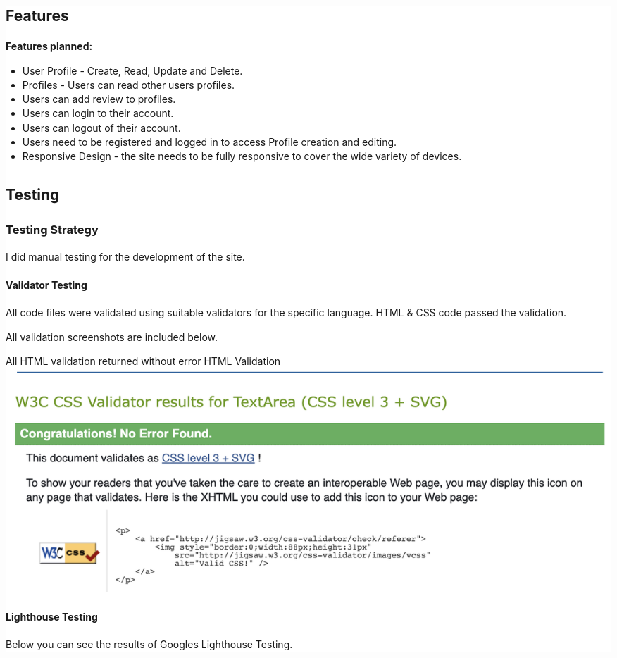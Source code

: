 

## Features

**Features planned:**
* User Profile - Create, Read, Update and Delete.
* Profiles - Users can read other users profiles.
* Users can add review to profiles.
* Users can login to their account.
* Users can logout of their account.
* Users need to be registered and logged in to access Profile creation and 
  editing.
* Responsive Design - the site needs to be fully responsive to cover the wide variety of devices.



## Testing

### Testing Strategy
I did manual testing for the development of the site.



#### Validator Testing
All code files were validated using suitable validators for the specific language.
HTML  & CSS code passed the validation.

All validation screenshots are included below.

All HTML validation returned without error
[HTML Validation](images_README.md/html_validation.png)
![CSS Validation](./images_README.md/cssVAlidation.png)

#### Lighthouse Testing
Below you can see the results of Googles Lighthouse Testing.
